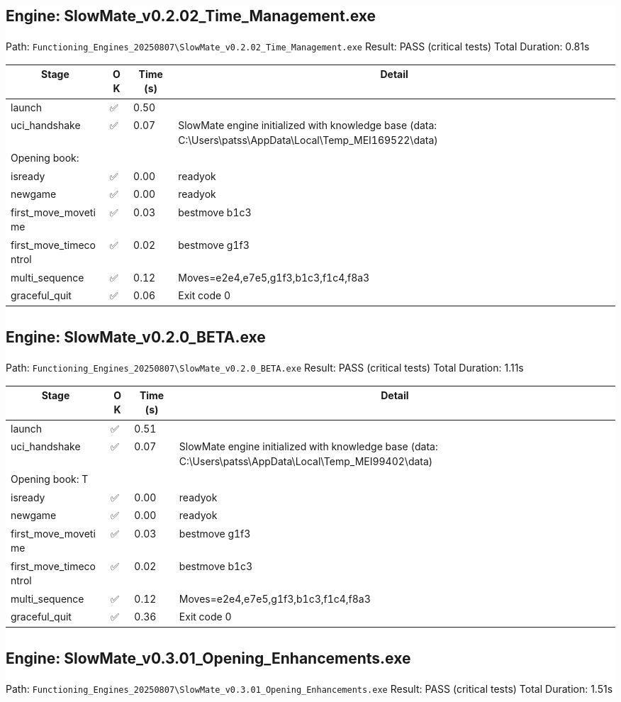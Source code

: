 
## Engine: SlowMate_v0.2.02_Time_Management.exe
Path: `Functioning_Engines_20250807\SlowMate_v0.2.02_Time_Management.exe`
Result: PASS (critical tests)
Total Duration: 0.81s

| Stage | OK | Time (s) | Detail |
|-------|----|----------|--------|
| launch | ✅ | 0.50 |  |
| uci_handshake | ✅ | 0.07 | SlowMate engine initialized with knowledge base (data: C:\Users\patss\AppData\Local\Temp\_MEI169522\data)
Opening book:  |
| isready | ✅ | 0.00 | readyok |
| newgame | ✅ | 0.00 | readyok |
| first_move_movetime | ✅ | 0.03 | bestmove b1c3 |
| first_move_timecontrol | ✅ | 0.02 | bestmove g1f3 |
| multi_sequence | ✅ | 0.12 | Moves=e2e4,e7e5,g1f3,b1c3,f1c4,f8a3 |
| graceful_quit | ✅ | 0.06 | Exit code 0 |

## Engine: SlowMate_v0.2.0_BETA.exe
Path: `Functioning_Engines_20250807\SlowMate_v0.2.0_BETA.exe`
Result: PASS (critical tests)
Total Duration: 1.11s

| Stage | OK | Time (s) | Detail |
|-------|----|----------|--------|
| launch | ✅ | 0.51 |  |
| uci_handshake | ✅ | 0.07 | SlowMate engine initialized with knowledge base (data: C:\Users\patss\AppData\Local\Temp\_MEI99402\data)
Opening book: T |
| isready | ✅ | 0.00 | readyok |
| newgame | ✅ | 0.00 | readyok |
| first_move_movetime | ✅ | 0.03 | bestmove g1f3 |
| first_move_timecontrol | ✅ | 0.02 | bestmove b1c3 |
| multi_sequence | ✅ | 0.12 | Moves=e2e4,e7e5,g1f3,b1c3,f1c4,f8a3 |
| graceful_quit | ✅ | 0.36 | Exit code 0 |

## Engine: SlowMate_v0.3.01_Opening_Enhancements.exe
Path: `Functioning_Engines_20250807\SlowMate_v0.3.01_Opening_Enhancements.exe`
Result: PASS (critical tests)
Total Duration: 1.51s
